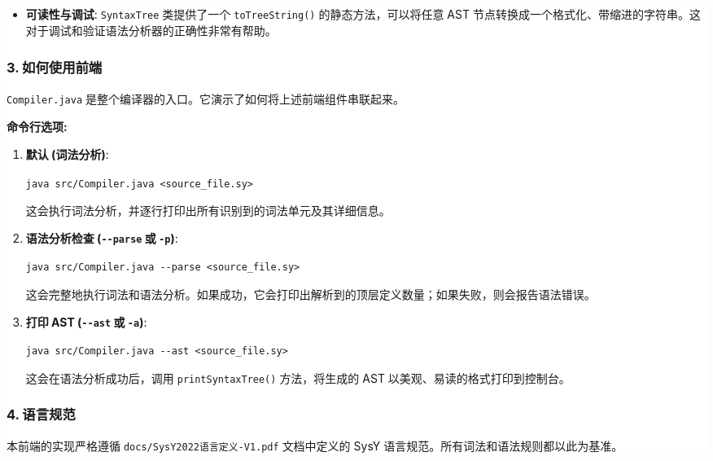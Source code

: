 -   **可读性与调试**: `SyntaxTree` 类提供了一个 `toTreeString()` 的静态方法，可以将任意 AST 节点转换成一个格式化、带缩进的字符串。这对于调试和验证语法分析器的正确性非常有帮助。

### 3. 如何使用前端

`Compiler.java` 是整个编译器的入口。它演示了如何将上述前端组件串联起来。

**命令行选项:**

1.  **默认 (词法分析)**:
    ```shell
    java src/Compiler.java <source_file.sy>
    ```
    这会执行词法分析，并逐行打印出所有识别到的词法单元及其详细信息。

2.  **语法分析检查 (`--parse` 或 `-p`)**:
    ```shell
    java src/Compiler.java --parse <source_file.sy>
    ```
    这会完整地执行词法和语法分析。如果成功，它会打印出解析到的顶层定义数量；如果失败，则会报告语法错误。

3.  **打印 AST (`--ast` 或 `-a`)**:
    ```shell
    java src/Compiler.java --ast <source_file.sy>
    ```
    这会在语法分析成功后，调用 `printSyntaxTree()` 方法，将生成的 AST 以美观、易读的格式打印到控制台。

### 4. 语言规范

本前端的实现严格遵循 `docs/SysY2022语言定义-V1.pdf` 文档中定义的 SysY 语言规范。所有词法和语法规则都以此为基准。
